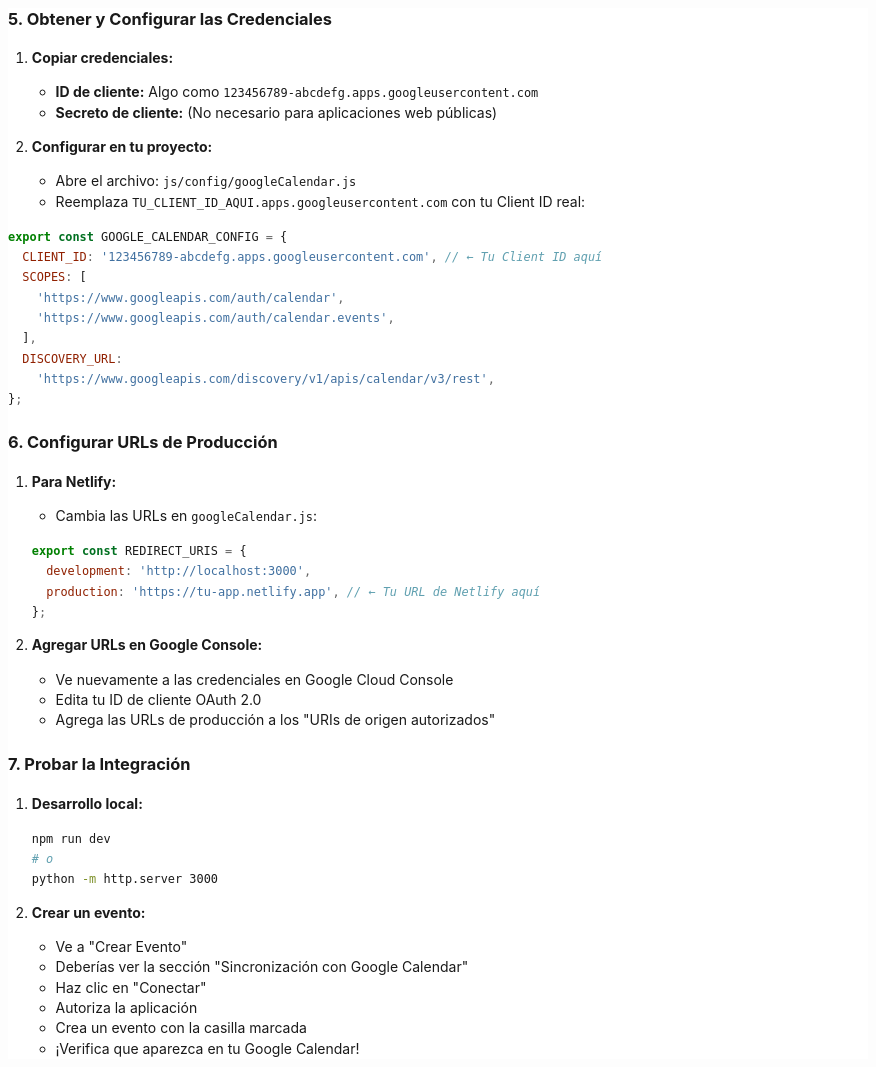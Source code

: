 ### 5. Obtener y Configurar las Credenciales

1. **Copiar credenciales:**
   - **ID de cliente:** Algo como `123456789-abcdefg.apps.googleusercontent.com`
   - **Secreto de cliente:** (No necesario para aplicaciones web públicas)

2. **Configurar en tu proyecto:**
   - Abre el archivo: `js/config/googleCalendar.js`
   - Reemplaza `TU_CLIENT_ID_AQUI.apps.googleusercontent.com` con tu Client ID real:

```javascript
export const GOOGLE_CALENDAR_CONFIG = {
  CLIENT_ID: '123456789-abcdefg.apps.googleusercontent.com', // ← Tu Client ID aquí
  SCOPES: [
    'https://www.googleapis.com/auth/calendar',
    'https://www.googleapis.com/auth/calendar.events',
  ],
  DISCOVERY_URL:
    'https://www.googleapis.com/discovery/v1/apis/calendar/v3/rest',
};
```

### 6. Configurar URLs de Producción

1. **Para Netlify:**
   - Cambia las URLs en `googleCalendar.js`:

   ```javascript
   export const REDIRECT_URIS = {
     development: 'http://localhost:3000',
     production: 'https://tu-app.netlify.app', // ← Tu URL de Netlify aquí
   };
   ```

2. **Agregar URLs en Google Console:**
   - Ve nuevamente a las credenciales en Google Cloud Console
   - Edita tu ID de cliente OAuth 2.0
   - Agrega las URLs de producción a los "URIs de origen autorizados"

### 7. Probar la Integración

1. **Desarrollo local:**

   ```bash
   npm run dev
   # o
   python -m http.server 3000
   ```

2. **Crear un evento:**
   - Ve a "Crear Evento"
   - Deberías ver la sección "Sincronización con Google Calendar"
   - Haz clic en "Conectar"
   - Autoriza la aplicación
   - Crea un evento con la casilla marcada
   - ¡Verifica que aparezca en tu Google Calendar!
